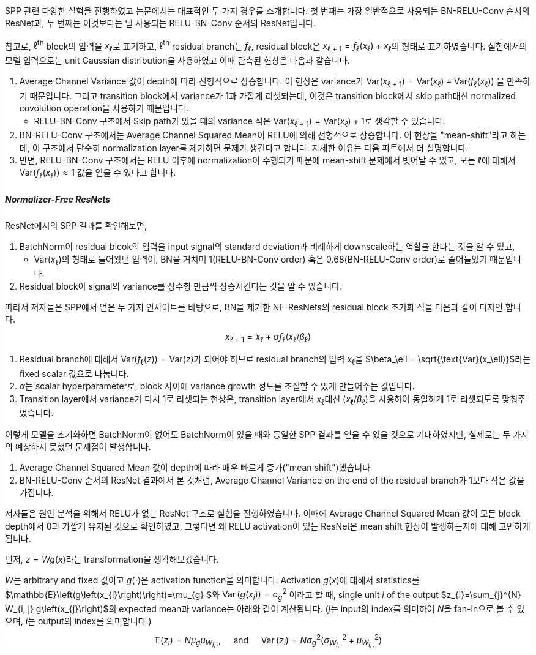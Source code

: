SPP 관련 다양한 실험을 진행하였고 논문에서는 대표적인 두 가지 경우를 소개합니다. 첫 번째는 가장 일반적으로 사용되는 BN-RELU-Conv 순서의 ResNet과, 두 번째는 이것보다는 덜 사용되는 RELU-BN-Conv 순서의 ResNet입니다. 

참고로, $\ell^{\text{th}}$ block의 입력을 $x_\ell$로 표기하고, $\ell^{\text{th}}$ residual branch는 $f_\ell$, residual block은 $x_{\ell+1}=f_{\ell}\left(x_{\ell}\right)+x_{\ell}$의 형태로 표기하였습니다. 실험에서의 모델 입력으로는 unit Gaussian distribution을 사용하였고 이때 관측된 현상은 다음과 같습니다.

1. Average Channel Variance 값이 depth에 따라 선형적으로 상승합니다. 이 현상은 variance가 $\text{Var}(x_{\ell + 1}) = \text{Var}(x_{\ell}) + \text{Var}(f_\ell(x_\ell))$ 을 만족하기 때문입니다. 그리고 transition block에서 variance가 1과 가깝게 리셋되는데, 이것은 transition block에서 skip path대신 normalized covolution operation을 사용하기 때문입니다.
   - RELU-BN-Conv 구조에서 Skip path가 있을 때의 variance 식은 $\text{Var}(x_{\ell + 1}) = \text{Var}(x_{\ell}) + 1$로 생각할 수 있습니다.
2. BN-RELU-Conv 구조에서는 Average Channel Squared Mean이 RELU에 의해 선형적으로 상승합니다. 이 현상을 "mean-shift"라고 하는데, 이 구조에서 단순히 normalization layer를 제거하면 문제가 생긴다고 합니다. 자세한 이유는 다음 파트에서 더 설명합니다.
3. 반면, RELU-BN-Conv 구조에서는 RELU 이후에 normalization이 수행되기 때문에 mean-shift 문제에서 벗어날 수 있고, 모든 $\ell$에 대해서 $\text{Var}(f_{\ell}(x_\ell)) \approx 1$ 값을 얻을 수 있다고 합니다.

##### Normalizer-Free ResNets

ResNet에서의 SPP 결과를 확인해보면,

1. BatchNorm이 residual blcok의 입력을 input signal의 standard deviation과 비례하게 downscale하는 역할을 한다는 것을 알 수 있고,
   - $\text{Var}(x_{\ell})$의 형태로 들어왔던 입력이, BN을 거치며 1(RELU-BN-Conv order) 혹은 0.68(BN-RELU-Conv order)로 줄어들었기 때문입니다.
2. Residual block이 signal의 variance를 상수항 만큼씩 상승시킨다는 것을 알 수 있습니다.

따라서 저자들은 SPP에서 얻은 두 가지 인사이트를 바탕으로, BN을 제거한 NF-ResNets의 residual block 초기화 식을 다음과 같이 디자인 합니다.
$$
x_{\ell+1}=x_{\ell}+\alpha f_{\ell}\left(x_{\ell} / \beta_{\ell}\right)
$$

1. Residual branch에 대해서 $\text{Var}(f_{\ell}(z)) = \text{Var}(z)$가 되어야 하므로 residual branch의 입력 $x_\ell$을 $\beta_\ell = \sqrt{\text{Var}(x_\ell)}$라는 fixed scalar 값으로 나눕니다.
2. $\alpha$는 scalar hyperparameter로, block 사이에 variance growth 정도를 조절할 수 있게 만들어주는 값입니다.
3. Transition layer에서 variance가 다시 1로 리셋되는 현상은, transition layer에서 $x_\ell$대신 $(x_\ell/\beta_\ell)$을 사용하여 동일하게 1로 리셋되도록 맞춰주었습니다.

이렇게 모델을 초기화하면 BatchNorm이 없어도 BatchNorm이 있을 때와 동일한 SPP 결과를 얻을 수 있을 것으로 기대하였지만, 실제로는 두 가지의 예상하지 못했던 문제점이 발생합니다.

1. Average Channel Squared Mean 값이 depth에 따라 매우 빠르게 증가("mean shift")했습니다
2. BN-RELU-Conv 순서의 ResNet 결과에서 본 것처럼, Average Channel Variance on the end of the residual branch가 1보다 작은 값을 가집니다.

저자들은 원인 분석을 위해서 RELU가 없는 ResNet 구조로 실험을 진행하였습니다. 이때에 Average Channel Squared Mean 값이 모든 block depth에서 0과 가깝게 유지된 것으로 확인하였고, 그렇다면 왜 RELU activation이 있는 ResNet은 mean shift 현상이 발생하는지에 대해 고민하게 됩니다.

먼저, $z=Wg(x)$라는 transformation을 생각해보겠습니다.

$W$는 arbitrary and fixed 값이고 $g(\cdot)$은 activation function을 의미합니다. Activation $g(x)$에 대해서 statistics를 $\mathbb{E}\left(g\left(x_{i}\right)\right)=\mu_{g} $와 $\operatorname{Var}\left(g\left(x_{i}\right)\right)=\sigma_{g}^{2}$ 이라고 할 때, single unit $i$ of the output $z_{i}=\sum_{j}^{N} W_{i, j} g\left(x_{j}\right)$의 expected mean과 variance는 아래와 같이 계산됩니다. ($j$는 input의 index를 의미하여 $N$을 fan-in으로 볼 수 있으며, $i$는 output의 index를 의미합니다.)
$$
\mathbb{E}\left(z_{i}\right)=N \mu_{g} \mu_{W_{i, \cdot}}, \quad \text { and } \quad \operatorname{Var}\left(z_{i}\right)=N \sigma_{g}^{2}\left(\sigma_{W_{i, \cdot}}^{2}+\mu_{W_{i, .}}^{2}\right)
$$
